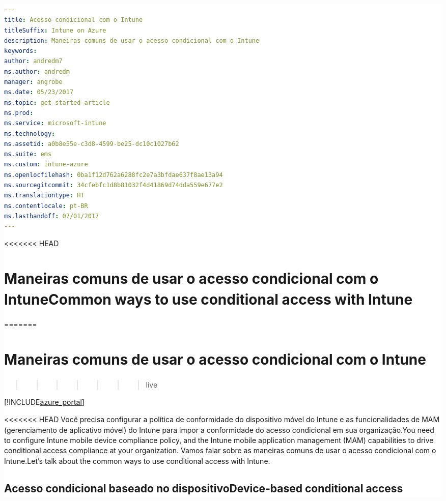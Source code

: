 ```yaml
---
title: Acesso condicional com o Intune
titleSuffix: Intune on Azure
description: Maneiras comuns de usar o acesso condicional com o Intune
keywords: 
author: andredm7
ms.author: andredm
manager: angrobe
ms.date: 05/23/2017
ms.topic: get-started-article
ms.prod: 
ms.service: microsoft-intune
ms.technology: 
ms.assetid: a0b8e55e-c3d8-4599-be25-dc10c1027b62
ms.suite: ems
ms.custom: intune-azure
ms.openlocfilehash: 0ba1f12d762a6288fc2e7a3bfdae637f8ae13a94
ms.sourcegitcommit: 34cfebfc1d8b81032f4d41869d74dda559e677e2
ms.translationtype: HT
ms.contentlocale: pt-BR
ms.lasthandoff: 07/01/2017
---
```

<<<<<<< HEAD
# <span data-ttu-id="3b3f4-103">Maneiras comuns de usar o acesso condicional com o Intune</span><span class="sxs-lookup"><span data-stu-id="3b3f4-103">Common ways to use conditional access with Intune</span></span>
=======
# Maneiras comuns de usar o acesso condicional com o Intune
>>>>>>> live
<a id="common-ways-to-use-conditional-access-with-intune" class="xliff"></a>

[!INCLUDE[azure_portal](./includes/azure_portal.md)]

<<<<<<< HEAD
<span data-ttu-id="3b3f4-104">Você precisa configurar a política de conformidade do dispositivo móvel do Intune e as funcionalidades de MAM (gerenciamento de aplicativo móvel) do Intune para impor a conformidade do acesso condicional em sua organização.</span><span class="sxs-lookup"><span data-stu-id="3b3f4-104">You need to configure Intune mobile device compliance policy, and the Intune mobile application management (MAM) capabilities to drive conditional access compliance at your organization.</span></span> <span data-ttu-id="3b3f4-105">Vamos falar sobre as maneiras comuns de usar o acesso condicional com o Intune.</span><span class="sxs-lookup"><span data-stu-id="3b3f4-105">Let’s talk about the common ways to use conditional access with Intune.</span></span>

## <span data-ttu-id="3b3f4-106">Acesso condicional baseado no dispositivo</span><span class="sxs-lookup"><span data-stu-id="3b3f4-106">Device-based conditional access</span></span>
<a id="device-based-conditional-access" class="xliff"></a>
